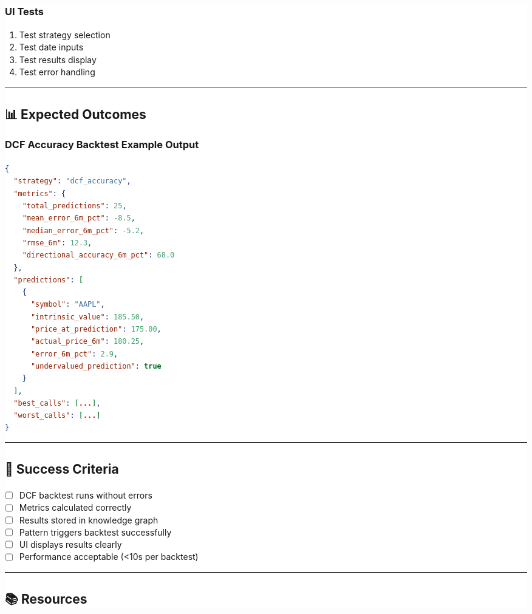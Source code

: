 ### UI Tests
1. Test strategy selection
2. Test date inputs
3. Test results display
4. Test error handling

---

## 📊 Expected Outcomes

### DCF Accuracy Backtest Example Output
```json
{
  "strategy": "dcf_accuracy",
  "metrics": {
    "total_predictions": 25,
    "mean_error_6m_pct": -8.5,
    "median_error_6m_pct": -5.2,
    "rmse_6m": 12.3,
    "directional_accuracy_6m_pct": 68.0
  },
  "predictions": [
    {
      "symbol": "AAPL",
      "intrinsic_value": 185.50,
      "price_at_prediction": 175.00,
      "actual_price_6m": 180.25,
      "error_6m_pct": 2.9,
      "undervalued_prediction": true
    }
  ],
  "best_calls": [...],
  "worst_calls": [...]
}
```

---

## 🚀 Success Criteria

- [ ] DCF backtest runs without errors
- [ ] Metrics calculated correctly
- [ ] Results stored in knowledge graph
- [ ] Pattern triggers backtest successfully
- [ ] UI displays results clearly
- [ ] Performance acceptable (<10s per backtest)

---

## 📚 Resources

